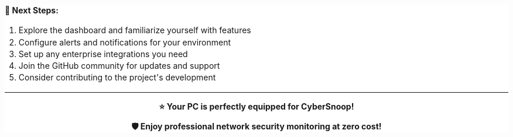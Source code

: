 **🚀 Next Steps:**
1. Explore the dashboard and familiarize yourself with features
2. Configure alerts and notifications for your environment
3. Set up any enterprise integrations you need
4. Join the GitHub community for updates and support
5. Consider contributing to the project's development

---

<div align="center">

**⭐ Your PC is perfectly equipped for CyberSnoop!**

**🛡️ Enjoy professional network security monitoring at zero cost!**

</div>
